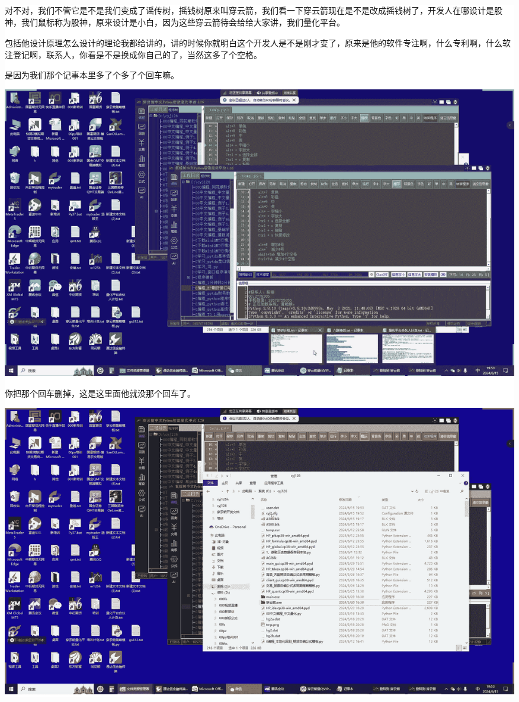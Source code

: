 对不对，我们不管它是不是我们变成了谣传树，摇钱树原来叫穿云箭，我们看一下穿云箭现在是不是改成摇钱树了，开发人在哪设计是股神，我们鼠标称为股神，原来设计是小白，因为这些穿云箭待会给给大家讲，我们量化平台。

包括他设计原理怎么设计的理论我都给讲的，讲的时候你就明白这个开发人是不是刚才变了，原来是他的软件专注啊，什么专利啊，什么软注登记啊，联系人，你看是不是换成你自己的了，当然这多了个空格。

是因为我们那个记事本里多了个多了个回车嘛。

![](img/52e2bf104e83de7f81f56a10f9041f03_17.png)

你把那个回车删掉，这是这里面他就没那个回车了。

![](img/52e2bf104e83de7f81f56a10f9041f03_19.png)
